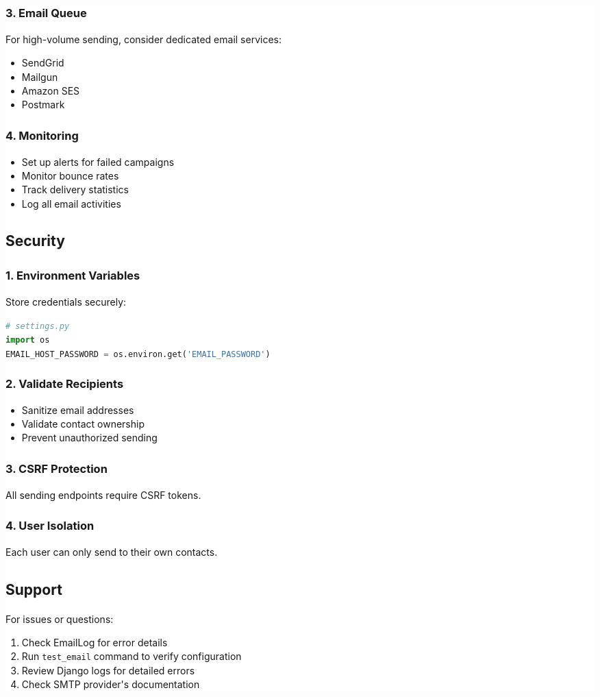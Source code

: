### 3. Email Queue
For high-volume sending, consider dedicated email services:
- SendGrid
- Mailgun
- Amazon SES
- Postmark

### 4. Monitoring
- Set up alerts for failed campaigns
- Monitor bounce rates
- Track delivery statistics
- Log all email activities

## Security

### 1. Environment Variables
Store credentials securely:
```python
# settings.py
import os
EMAIL_HOST_PASSWORD = os.environ.get('EMAIL_PASSWORD')
```

### 2. Validate Recipients
- Sanitize email addresses
- Validate contact ownership
- Prevent unauthorized sending

### 3. CSRF Protection
All sending endpoints require CSRF tokens.

### 4. User Isolation
Each user can only send to their own contacts.

## Support

For issues or questions:
1. Check EmailLog for error details
2. Run `test_email` command to verify configuration
3. Review Django logs for detailed errors
4. Check SMTP provider's documentation
